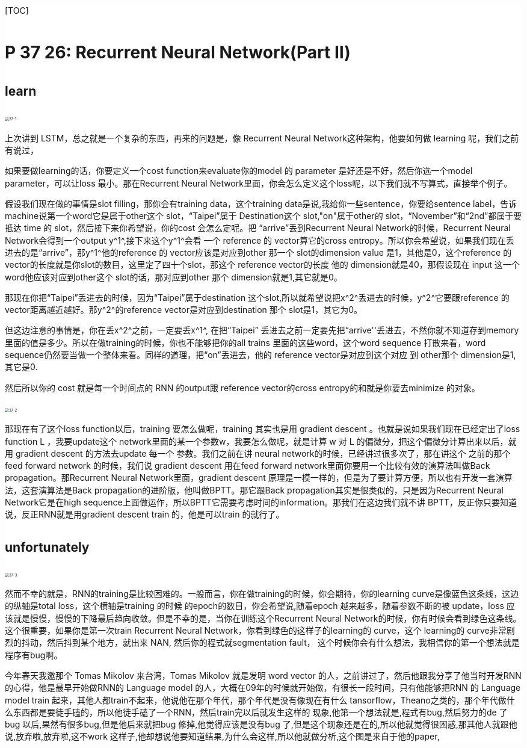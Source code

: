 [TOC]



# P 37 26: Recurrent Neural Network(Part Ⅱ)

## learn 

<img src="37-1.PNG" alt="37-1" style="zoom:43%;" />

上次讲到 LSTM，总之就是一个复杂的东西，再来的问题是，像  Recurrent Neural Network这种架构，他要如何做 learning 呢，我们之前有说过，

如果要做learning的话，你要定义一个cost function来evaluate你的model 的 parameter 是好还是不好，然后你选一个model parameter，可以让loss 最小。那在Recurrent Neural Network里面，你会怎么定义这个loss呢，以下我们就不写算式，直接举个例子。

假设我们现在做的事情是slot filling，那你会有training data，这个training data是说,我给你一些sentence，你要给sentence label，告诉machine说第一个word它是属于other这个 slot，“Taipei”属于 Destination这个 slot,"on"属于other的 slot，“November”和“2nd”都属于要抵达 time 的 slot，然后接下来你希望说，你的cost 会怎么定呢。把 “arrive”丢到Recurrent Neural Network的时候，Recurrent Neural Network会得到一个output y^1^,接下来这个y^1^会看 一个 reference 的 vector算它的cross entropy。所以你会希望说，如果我们现在丢进去的是“arrive”，那y^1^他的reference 的 vector应该是对应到other 那一个 slot的dimension value 是1，其他是0，这个reference 的 vector的长度就是你slot的数目，这里定了四十个slot，那这个 reference vector的长度 他的 dimension就是40，那假设现在 input 这一个word他应该对应到other这个 slot的话，那对应到other 那个 dimension就是1,其它就是0。

那现在你把“Taipei”丢进去的时候，因为“Taipei”属于destination 这个slot,所以就希望说把x^2^丢进去的时候，y^2^它要跟reference 的 vector距离越近越好。那y^2^的reference vector是对应到destination 那个 slot是1，其它为0。

但这边注意的事情是，你在丢x^2^之前，一定要丢x^1^, 在把“Taipei” 丢进去之前一定要先把“arrive''丢进去，不然你就不知道存到memory里面的值是多少。所以在做training的时候，你也不能够把你的all trains 里面的这些word，这个word sequence 打散来看，word sequence仍然要当做一个整体来看。同样的道理，把“on”丢进去，他的 reference vector是对应到这个对应 到 other那个 dimension是1,其它是0.

然后所以你的 cost 就是每一个时间点的 RNN 的output跟 reference vector的cross entropy的和就是你要去minimize 的对象。

<img src="37-2.PNG" alt="37-2" style="zoom:43%;" />

那现在有了这个loss function以后，training 要怎么做呢，training 其实也是用 gradient descent 。也就是说如果我们现在已经定出了loss function L ，我要update这个 network里面的某一个参数w，我要怎么做呢，就是计算 w 对 L 的偏微分，把这个偏微分计算出来以后，就用  gradient descent  的方法去update 每一个 参数。我们之前在讲 neural network的时候，已经讲过很多次了，那在讲这个 之前的那个 feed forward network 的时候，我们说 gradient descent 用在feed forward network里面你要用一个比较有效的演算法叫做Back propagation。那Recurrent Neural Network里面，gradient descent 原理是一模一样的，但是为了要计算方便，所以也有开发一套演算法，这套演算法是Back propagation的进阶版，他叫做BPTT。那它跟Back propagation其实是很类似的，只是因为Recurrent Neural Network它是在high sequence上面做运作，所以BPTT它需要考虑时间的information。那我们在这边我们就不讲 BPTT，反正你只要知道说，反正RNN就是用gradient descent train 的，他是可以train 的就行了。

## unfortunately

<img src="37-3.PNG" alt="37-3" style="zoom:43%;" />

然而不幸的就是，RNN的training是比较困难的。一般而言，你在做training的时候，你会期待，你的learning curve是像蓝色这条线，这边的纵轴是total loss，这个横轴是training 的时候 的epoch的数目，你会希望说,随着epoch 越来越多，随着参数不断的被 update，loss 应该就是慢慢，慢慢的下降最后趋向收敛。但是不幸的是，当你在训练这个Recurrent Neural Network的时候，你有时候会看到绿色这条线。这个很重要，如果你是第一次train Recurrent Neural Network，你看到绿色的这样子的learning的 curve，这个 learning的 curve非常剧烈的抖动，然后抖到某个地方，就出来 NAN, 然后你的程式就segmentation fault， 这个时候你会有什么想法，我相信你的第一个想法就是程序有bug啊。

今年春天我邀那个 Tomas Mikolov 来台湾，Tomas Mikolov 就是发明 word vector 的人，之前讲过了，然后他跟我分享了他当时开发RNN的心得，他是最早开始做RNN的 Language model 的人，大概在09年的时候就开始做，有很长一段时间，只有他能够把RNN 的 Language model train 起来，其他人都train不起来，他说他在那个年代，那个年代是没有像现在有什么 tansorflow，Theano之类的，那个年代做什么东西都是要徒手磕的，所以他徒手磕了一个RNN，然后train完以后就发生这样的 现象,他第一个想法就是,程式有bug,然后努力的de 了bug 以后,果然有很多bug,但是他后来就把bug 修掉,他觉得应该是没有bug 了,但是这个现象还是在的,所以他就觉得很困惑,那其他人就跟他说,放弃啦,放弃啦,这不work  这样子,他却想说他要知道结果,为什么会这样,所以他就做分析,这个图是来自于他的paper,
